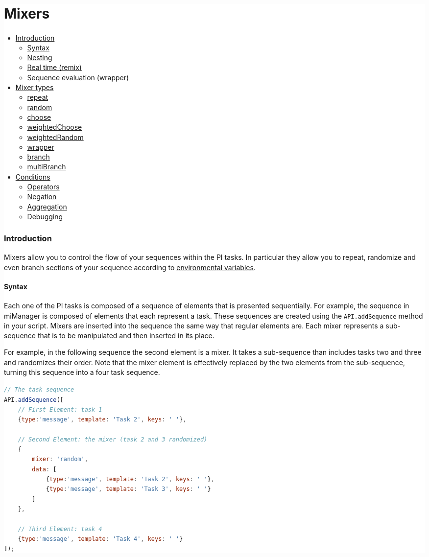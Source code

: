 # Mixers

- [Introduction](#introduction)
  - [Syntax](#syntax)
  - [Nesting](#nesting)
  - [Real time (remix)](#real-time-remix)
  - [Sequence evaluation (wrapper)](#sequence-evaluation-wrapper)
- [Mixer types](#mixer-types)
  - [repeat](#repeat)
  - [random](#random)
  - [choose](#choose)
  - [weightedChoose](#weightedchoose)
  - [weightedRandom](#weightedrandom)
  - [wrapper](#wrapper)
  - [branch](#branch)
  - [multiBranch](#multibranch)
- [Conditions](#conditions)
  - [Operators](#operators)
  - [Negation](#negation)
  - [Aggregation](#aggregation)
  - [Debugging](#debugging)

### Introduction
Mixers allow you to control the flow of your sequences within the PI tasks.
In particular they allow you to repeat, randomize and even branch sections of your sequence according to [environmental variables](./variables.html).

#### Syntax
Each one of the PI tasks is composed of a sequence of elements that is presented sequentially.
For example, the sequence in miManager is composed of elements that each represent a task.
These sequences are created using the `API.addSequence` method in your script.
Mixers are inserted into the sequence the same way that regular elements are. 
Each mixer represents a sub-sequence that is to be manipulated and then inserted in its place.

For example, in the following sequence the second element is a mixer.
It takes a sub-sequence than includes tasks two and three and randomizes their order.
Note that the mixer element is effectively replaced by the two elements from the sub-sequence, turning this sequence into a four task sequence.

```javascript
// The task sequence
API.addSequence([
    // First Element: task 1
    {type:'message', template: 'Task 2', keys: ' '},

    // Second Element: the mixer (task 2 and 3 randomized)
    {
        mixer: 'random',
        data: [
            {type:'message', template: 'Task 2', keys: ' '},
            {type:'message', template: 'Task 3', keys: ' '}
        ]
    },

    // Third Element: task 4
    {type:'message', template: 'Task 4', keys: ' '}
]);
```
